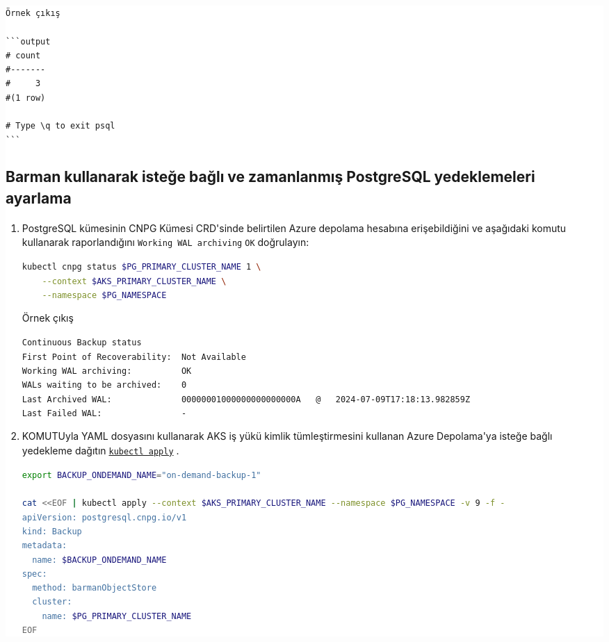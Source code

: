    Örnek çıkış

    ```output
    # count
    #-------
    #     3
    #(1 row)

    # Type \q to exit psql
    ```

## Barman kullanarak isteğe bağlı ve zamanlanmış PostgreSQL yedeklemeleri ayarlama

1. PostgreSQL kümesinin CNPG Kümesi CRD'sinde belirtilen Azure depolama hesabına erişebildiğini ve aşağıdaki komutu kullanarak raporlandığını `Working WAL archiving` `OK` doğrulayın:

    ```bash
    kubectl cnpg status $PG_PRIMARY_CLUSTER_NAME 1 \
        --context $AKS_PRIMARY_CLUSTER_NAME \
        --namespace $PG_NAMESPACE
    ```

    Örnek çıkış

    ```output
    Continuous Backup status
    First Point of Recoverability:  Not Available
    Working WAL archiving:          OK
    WALs waiting to be archived:    0
    Last Archived WAL:              00000001000000000000000A   @   2024-07-09T17:18:13.982859Z
    Last Failed WAL:                -
    ```

1. KOMUTUyla YAML dosyasını kullanarak AKS iş yükü kimlik tümleştirmesini kullanan Azure Depolama'ya isteğe bağlı yedekleme dağıtın [`kubectl apply`][kubectl-apply] .

    ```bash
    export BACKUP_ONDEMAND_NAME="on-demand-backup-1"

    cat <<EOF | kubectl apply --context $AKS_PRIMARY_CLUSTER_NAME --namespace $PG_NAMESPACE -v 9 -f -
    apiVersion: postgresql.cnpg.io/v1
    kind: Backup
    metadata:
      name: $BACKUP_ONDEMAND_NAME
    spec:
      method: barmanObjectStore
      cluster:
        name: $PG_PRIMARY_CLUSTER_NAME
    EOF
    ```


[helm-upgrade]: https://helm.sh/docs/helm/helm_upgrade/
[create-infrastructure]: ./create-postgresql-ha.md
[kubectl-create-secret]: https://kubernetes.io/docs/reference/kubectl/generated/kubectl_create/kubectl_create_secret/
[kubectl-get]: https://kubernetes.io/docs/reference/kubectl/generated/kubectl_get/
[kubectl-apply]: https://kubernetes.io/docs/reference/kubectl/generated/kubectl_apply/
[helm-repo-add]: https://helm.sh/docs/helm/helm_repo_add/
[az-aks-show]: /cli/azure/aks#az_aks_show
[az-identity-federated-credential-create]: /cli/azure/identity/federated-credential#az_identity_federated_credential_create
[cluster-crd]: https://cloudnative-pg.io/documentation/1.23/cloudnative-pg.v1/#postgresql-cnpg-io-v1-ClusterSpec
[kubectl-describe]: https://kubernetes.io/docs/reference/kubectl/generated/kubectl_describe/
[az-storage-blob-list]: /cli/azure/storage/blob/#az_storage_blob_list
[az-identity-federated-credential-delete]: /cli/azure/identity/federated-credential#az_identity_federated_credential_delete
[kubectl-delete]: https://kubernetes.io/docs/reference/kubectl/generated/kubectl_delete/
[az-group-delete]: /cli/azure/group#az_group_delete
[what-is-aks]: ./what-is-aks.md